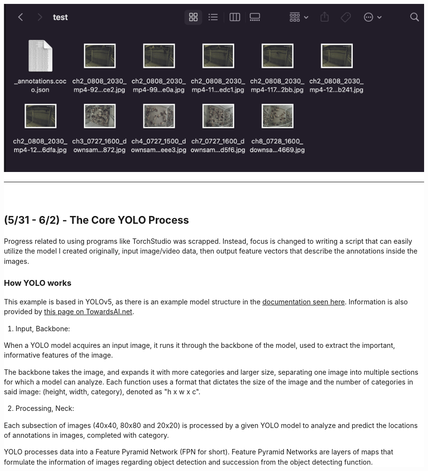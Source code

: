![Hen Data from COCO Export](./ReportImages/hen_data_coco.png)

---

<br>

## (5/31 - 6/2) - The Core YOLO Process

Progress related to using programs like TorchStudio was scrapped. Instead, focus is changed to writing a script that can easily utilize the model I created originally, input image/video data, then output feature vectors that describe the annotations inside the images.

### How YOLO works

This example is based in YOLOv5, as there is an example model structure in the [documentation seen here](https://docs.ultralytics.com/yolov5/tutorials/architecture_description/#1-model-structure). Information is also provided by [this page on TowardsAI.net](https://towardsai.net/p/computer-vision/yolo-v5%E2%80%8A-%E2%80%8Aexplained-and-demystified). 


1. Input, Backbone:

When a YOLO model acquires an input image, it runs it through the backbone of the model, used to extract the important, informative features of the image. 

The backbone takes the image, and expands it with more categories and larger size, separating one image into multiple sections for which a model can analyze. Each function uses a format that dictates the size of the image and the number of categories in said image: (height, width, category), denoted as "h x w x c".

2. Processing, Neck:

Each subsection of images (40x40, 80x80 and 20x20) is processed by a given YOLO model to analyze and predict the locations of annotations in images, completed with category. 

YOLO processes data into a Feature Pyramid Network (FPN for short). Feature Pyramid Networks are layers of maps that formulate the information of images regarding object detection and succession from the object detecting function.
